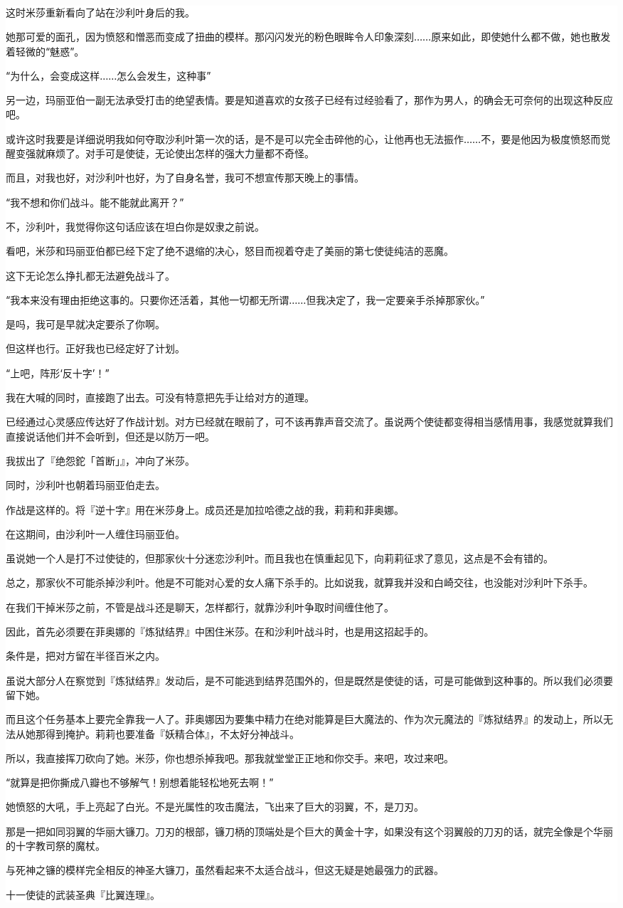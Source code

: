 这时米莎重新看向了站在沙利叶身后的我。

她那可爱的面孔，因为愤怒和憎恶而变成了扭曲的模样。那闪闪发光的粉色眼眸令人印象深刻……原来如此，即使她什么都不做，她也散发着轻微的“魅惑”。

“为什么，会变成这样……怎么会发生，这种事”

另一边，玛丽亚伯一副无法承受打击的绝望表情。要是知道喜欢的女孩子已经有过经验看了，那作为男人，的确会无可奈何的出现这种反应吧。

或许这时我要是详细说明我如何夺取沙利叶第一次的话，是不是可以完全击碎他的心，让他再也无法振作……不，要是他因为极度愤怒而觉醒变强就麻烦了。对手可是使徒，无论使出怎样的强大力量都不奇怪。

而且，对我也好，对沙利叶也好，为了自身名誉，我可不想宣传那天晚上的事情。

“我不想和你们战斗。能不能就此离开？”

不，沙利叶，我觉得你这句话应该在坦白你是奴隶之前说。

看吧，米莎和玛丽亚伯都已经下定了绝不退缩的决心，怒目而视着夺走了美丽的第七使徒纯洁的恶魔。

这下无论怎么挣扎都无法避免战斗了。

“我本来没有理由拒绝这事的。只要你还活着，其他一切都无所谓……但我决定了，我一定要亲手杀掉那家伙。”

是吗，我可是早就决定要杀了你啊。

但这样也行。正好我也已经定好了计划。

“上吧，阵形‘反十字’！”

我在大喊的同时，直接跑了出去。可没有特意把先手让给对方的道理。

已经通过心灵感应传达好了作战计划。对方已经就在眼前了，可不该再靠声音交流了。虽说两个使徒都变得相当感情用事，我感觉就算我们直接说话他们并不会听到，但还是以防万一吧。

我拔出了『绝怨鉈「首断」』，冲向了米莎。

同时，沙利叶也朝着玛丽亚伯走去。

作战是这样的。将『逆十字』用在米莎身上。成员还是加拉哈德之战的我，莉莉和菲奥娜。

在这期间，由沙利叶一人缠住玛丽亚伯。

虽说她一个人是打不过使徒的，但那家伙十分迷恋沙利叶。而且我也在慎重起见下，向莉莉征求了意见，这点是不会有错的。

总之，那家伙不可能杀掉沙利叶。他是不可能对心爱的女人痛下杀手的。比如说我，就算我并没和白崎交往，也没能对沙利叶下杀手。

在我们干掉米莎之前，不管是战斗还是聊天，怎样都行，就靠沙利叶争取时间缠住他了。

因此，首先必须要在菲奥娜的『炼狱结界』中困住米莎。在和沙利叶战斗时，也是用这招起手的。

条件是，把对方留在半径百米之内。

虽说大部分人在察觉到『炼狱结界』发动后，是不可能逃到结界范围外的，但是既然是使徒的话，可是可能做到这种事的。所以我们必须要留下她。

而且这个任务基本上要完全靠我一人了。菲奥娜因为要集中精力在绝对能算是巨大魔法的、作为次元魔法的『炼狱结界』的发动上，所以无法从她那得到掩护。莉莉也要准备『妖精合体』，不太好分神战斗。

所以，我直接挥刀砍向了她。米莎，你也想杀掉我吧。那我就堂堂正正地和你交手。来吧，攻过来吧。

“就算是把你撕成八瓣也不够解气！别想着能轻松地死去啊！”

她愤怒的大吼，手上亮起了白光。不是光属性的攻击魔法，飞出来了巨大的羽翼，不，是刀刃。

那是一把如同羽翼的华丽大镰刀。刀刃的根部，镰刀柄的顶端处是个巨大的黄金十字，如果没有这个羽翼般的刀刃的话，就完全像是个华丽的十字教司祭的魔杖。

与死神之镰的模样完全相反的神圣大镰刀，虽然看起来不太适合战斗，但这无疑是她最强力的武器。

十一使徒的武装圣典『比翼连理』。
